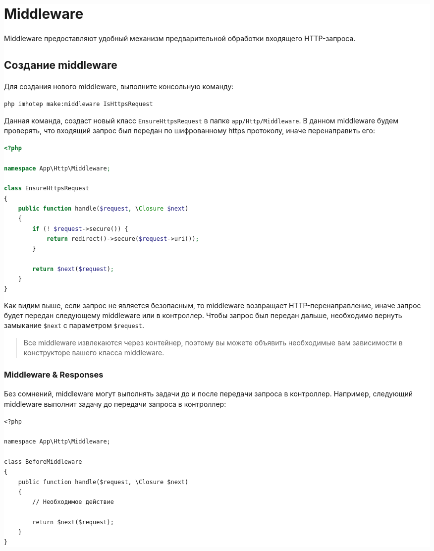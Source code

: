 # Middleware

Middleware предоставляют удобный механизм предварительной обработки входящего HTTP-запроса.

## Создание middleware

Для создания нового middleware, выполните консольную команду:

```shell
php imhotep make:middleware IsHttpsRequest
```

Данная команда, создаст новый класс `EnsureHttpsRequest` в папке `app/Http/Middleware`. В данном middleware будем проверять, что входящий запрос был передан по шифрованному https протоколу, иначе перенаправить его:

```php
<?php
 
namespace App\Http\Middleware;
 
class EnsureHttpsRequest
{
    public function handle($request, \Closure $next)
    {
        if (! $request->secure()) {
            return redirect()->secure($request->uri());
        }
 
        return $next($request);
    }
}
```

Как видим выше, если запрос не является безопасным, то middleware возвращает HTTP-перенаправление, иначе запрос будет передан следующему middleware или в контроллер. Чтобы запрос был передан дальше, необходимо вернуть замыкание `$next` с параметром `$request`.

> Все middleware извлекаются через контейнер, поэтому вы можете объявить необходимые вам зависимости в конструкторе вашего класса middleware.


### Middleware & Responses

Без сомнений, middleware могут выполнять задачи до и после передачи запроса в контроллер. Например, следующий middleware выполнит задачу до передачи запроса в контроллер:

```debug
<?php
 
namespace App\Http\Middleware;
 
class BeforeMiddleware
{
    public function handle($request, \Closure $next)
    {
        // Необходимое действие
 
        return $next($request);
    }
}
```
